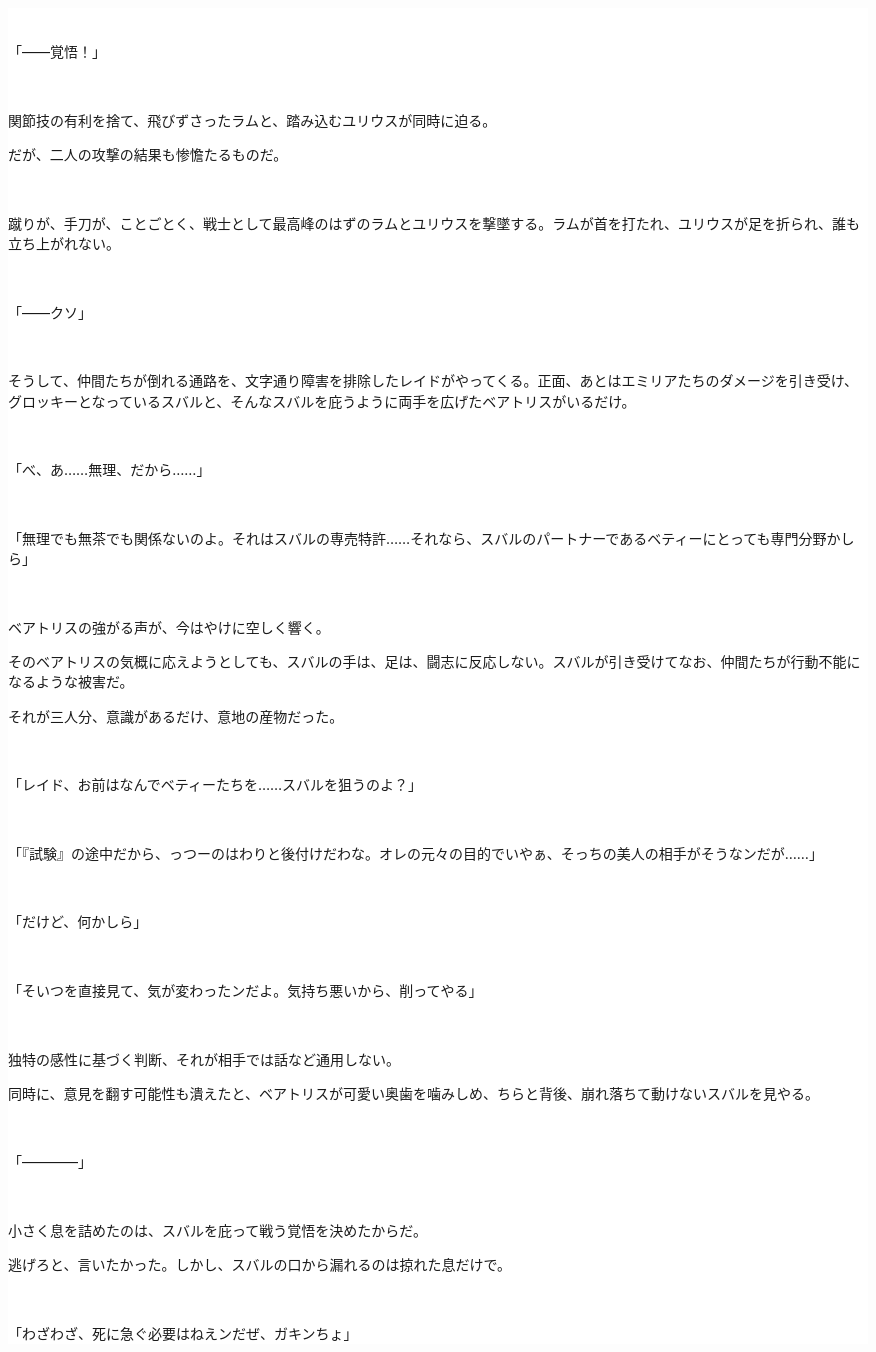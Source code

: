 　

「――覚悟！」

　

関節技の有利を捨て、飛びずさったラムと、踏み込むユリウスが同時に迫る。

だが、二人の攻撃の結果も惨憺たるものだ。

　

蹴りが、手刀が、ことごとく、戦士として最高峰のはずのラムとユリウスを撃墜する。ラムが首を打たれ、ユリウスが足を折られ、誰も立ち上がれない。

　

「――クソ」

　

そうして、仲間たちが倒れる通路を、文字通り障害を排除したレイドがやってくる。正面、あとはエミリアたちのダメージを引き受け、グロッキーとなっているスバルと、そんなスバルを庇うように両手を広げたベアトリスがいるだけ。

　

「べ、あ……無理、だから……」

　

「無理でも無茶でも関係ないのよ。それはスバルの専売特許……それなら、スバルのパートナーであるベティーにとっても専門分野かしら」

　

ベアトリスの強がる声が、今はやけに空しく響く。

そのベアトリスの気概に応えようとしても、スバルの手は、足は、闘志に反応しない。スバルが引き受けてなお、仲間たちが行動不能になるような被害だ。

それが三人分、意識があるだけ、意地の産物だった。

　

「レイド、お前はなんでベティーたちを……スバルを狙うのよ？」

　

「『試験』の途中だから、っつーのはわりと後付けだわな。オレの元々の目的でいやぁ、そっちの美人の相手がそうなンだが……」

　

「だけど、何かしら」

　

「そいつを直接見て、気が変わったンだよ。気持ち悪いから、削ってやる」

　

独特の感性に基づく判断、それが相手では話など通用しない。

同時に、意見を翻す可能性も潰えたと、ベアトリスが可愛い奥歯を噛みしめ、ちらと背後、崩れ落ちて動けないスバルを見やる。

　

「――――」

　

小さく息を詰めたのは、スバルを庇って戦う覚悟を決めたからだ。

逃げろと、言いたかった。しかし、スバルの口から漏れるのは掠れた息だけで。

　

「わざわざ、死に急ぐ必要はねえンだぜ、ガキンちょ」
